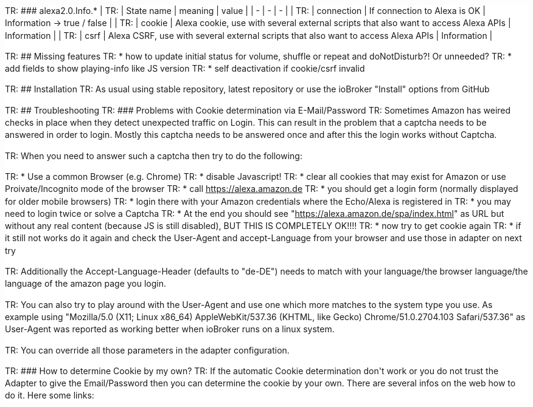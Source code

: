 TR: ### alexa2.0.Info.*
| TR: | State name | meaning | value |
| - | - | - |
| TR: | connection | If connection to Alexa is OK | Information -> true / false |
| TR: | cookie | Alexa cookie, use with several external scripts that also want to access Alexa APIs | Information |
| TR: | csrf | Alexa CSRF, use with several external scripts that also want to access Alexa APIs | Information |

TR: ## Missing features
TR: * how to update initial status for volume, shuffle or repeat and doNotDisturb?! Or unneeded?
TR: * add fields to show playing-info like JS version
TR: * self deactivation if cookie/csrf invalid

TR: ## Installation
TR: As usual using stable repository, latest repository or use the ioBroker "Install" options from GitHub

TR: ## Troubleshooting
TR: ### Problems with Cookie determination via E-Mail/Password
TR: Sometimes Amazon has weired checks in place when they detect unexpected traffic on Login.
This can result in the problem that a captcha needs to be answered in order to login.
Mostly this captcha needs to be answered once and after this the login works without Captcha.

TR: When you need to answer such a captcha then try to do the following:

TR: * Use a common Browser (e.g. Chrome)
TR: * disable Javascript!
TR: * clear all cookies that may exist for Amazon or use Proivate/Incognito mode of the browser
TR: * call https://alexa.amazon.de
TR: * you should get a login form (normally displayed for older mobile browsers)
TR: * login there with your Amazon credentials where the Echo/Alexa is registered in
TR: * you may need to login twice or solve a Captcha
TR: * At the end you should see "https://alexa.amazon.de/spa/index.html" as URL but without any real content (because JS is still disabled), BUT THIS IS COMPLETELY OK!!!!
TR: * now try to get cookie again
TR: * if it still not works do it again and check the User-Agent and accept-Language from your browser and use those in adapter on next try

TR: Additionally the Accept-Language-Header (defaults to "de-DE") needs to match with your language/the browser language/the language of the amazon page you login.

TR: You can also try to play around with the User-Agent and use one which more matches to the system type you use.
As example using "Mozilla/5.0 (X11; Linux x86_64) AppleWebKit/537.36 (KHTML, like Gecko) Chrome/51.0.2704.103 Safari/537.36" as User-Agent was reported as working better when ioBroker runs on a linux system.

TR: You can override all those parameters in the adapter configuration.

TR: ### How to determine Cookie by my own?
TR: If the automatic Cookie determination don't work or you do not trust the Adapter to give the Email/Password then you can determine the cookie by your own. There are several infos on the web how to do it. Here some links:
